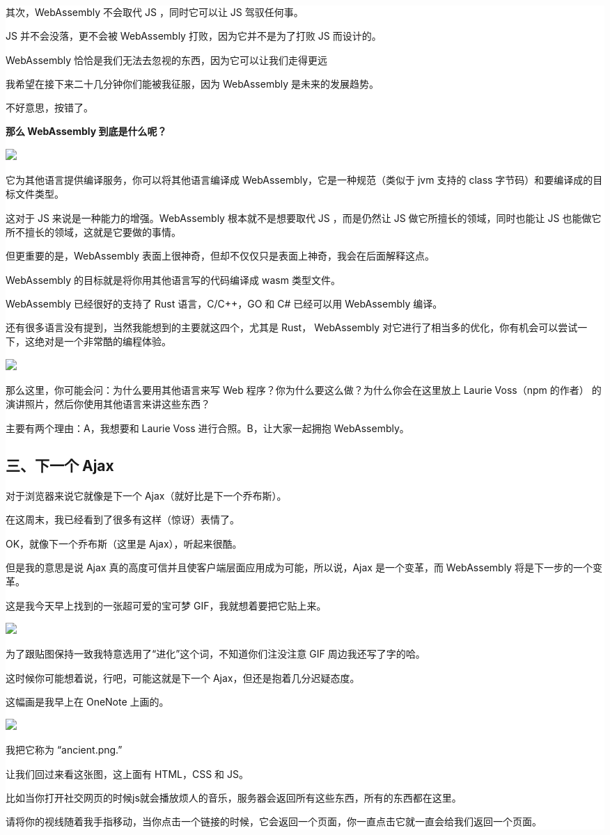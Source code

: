 其次，WebAssembly 不会取代 JS ，同时它可以让 JS 驾驭任何事。

JS 并不会没落，更不会被 WebAssembly 打败，因为它并不是为了打败  JS 而设计的。

WebAssembly 恰恰是我们无法去忽视的东西，因为它可以让我们走得更远

我希望在接下来二十几分钟你们能被我征服，因为 WebAssembly 是未来的发展趋势。

不好意思，按错了。

**那么 WebAssembly 到底是什么呢？**

![](https://user-gold-cdn.xitu.io/2019/8/8/16c6d5b9bf190510?w=2524&h=1216&f=png&s=527906)

它为其他语言提供编译服务，你可以将其他语言编译成 WebAssembly，它是一种规范（类似于 jvm 支持的 class 字节码）和要编译成的目标文件类型。

这对于 JS 来说是一种能力的增强。WebAssembly 根本就不是想要取代 JS ，而是仍然让 JS 做它所擅长的领域，同时也能让 JS 也能做它所不擅长的领域，这就是它要做的事情。

但更重要的是，WebAssembly 表面上很神奇，但却不仅仅只是表面上神奇，我会在后面解释这点。

WebAssembly 的目标就是将你用其他语言写的代码编译成 wasm 类型文件。

WebAssembly 已经很好的支持了 Rust 语言，C/C++，GO 和 C# 已经可以用 WebAssembly 编译。

还有很多语言没有提到，当然我能想到的主要就这四个，尤其是 Rust， WebAssembly 对它进行了相当多的优化，你有机会可以尝试一下，这绝对是一个非常酷的编程体验。

![](https://user-gold-cdn.xitu.io/2019/8/8/16c6d5bb088a0330?w=2494&h=1310&f=png&s=1052644)

那么这里，你可能会问：为什么要用其他语言来写 Web 程序？你为什么要这么做？为什么你会在这里放上 Laurie Voss（npm 的作者） 的演讲照片，然后你使用其他语言来讲这些东西？

主要有两个理由：A，我想要和 Laurie Voss 进行合照。B，让大家一起拥抱 WebAssembly。

## 三、下一个 Ajax

对于浏览器来说它就像是下一个 Ajax（就好比是下一个乔布斯）。

在这周末，我已经看到了很多有这样（惊讶）表情了。

OK，就像下一个乔布斯（这里是 Ajax），听起来很酷。

但是我的意思是说 Ajax 真的高度可信并且使客户端层面应用成为可能，所以说，Ajax 是一个变革，而 WebAssembly 将是下一步的一个变革。

这是我今天早上找到的一张超可爱的宝可梦 GIF，我就想着要把它贴上来。

![](https://user-gold-cdn.xitu.io/2019/8/8/16c6d5bf61fc1b81?w=2516&h=1338&f=png&s=583130)

为了跟贴图保持一致我特意选用了“进化”这个词，不知道你们注没注意 GIF 周边我还写了字的哈。

这时候你可能想着说，行吧，可能这就是下一个 Ajax，但还是抱着几分迟疑态度。

这幅画是我早上在 OneNote 上画的。

![](https://user-gold-cdn.xitu.io/2019/8/8/16c6d5c162e32675?w=2508&h=1324&f=png&s=1960461)

我把它称为 “ancient.png.”

让我们回过来看这张图，这上面有 HTML，CSS 和 JS。

比如当你打开社交网页的时候js就会播放烦人的音乐，服务器会返回所有这些东西，所有的东西都在这里。

请将你的视线随着我手指移动，当你点击一个链接的时候，它会返回一个页面，你一直点击它就一直会给我们返回一个页面。
